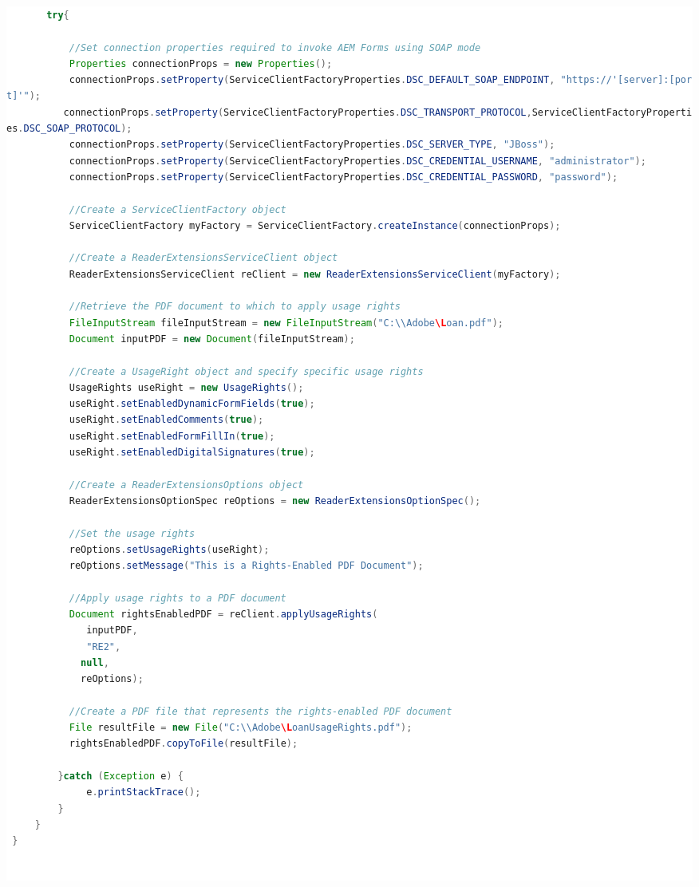 ```java
       try{ 
                   
           //Set connection properties required to invoke AEM Forms using SOAP mode                                 
           Properties connectionProps = new Properties(); 
           connectionProps.setProperty(ServiceClientFactoryProperties.DSC_DEFAULT_SOAP_ENDPOINT, "https://'[server]:[port]'"); 
          connectionProps.setProperty(ServiceClientFactoryProperties.DSC_TRANSPORT_PROTOCOL,ServiceClientFactoryProperties.DSC_SOAP_PROTOCOL);           
           connectionProps.setProperty(ServiceClientFactoryProperties.DSC_SERVER_TYPE, "JBoss"); 
           connectionProps.setProperty(ServiceClientFactoryProperties.DSC_CREDENTIAL_USERNAME, "administrator"); 
           connectionProps.setProperty(ServiceClientFactoryProperties.DSC_CREDENTIAL_PASSWORD, "password"); 
              
           //Create a ServiceClientFactory object 
           ServiceClientFactory myFactory = ServiceClientFactory.createInstance(connectionProps); 
          
           //Create a ReaderExtensionsServiceClient object 
           ReaderExtensionsServiceClient reClient = new ReaderExtensionsServiceClient(myFactory);  
          
           //Retrieve the PDF document to which to apply usage rights 
           FileInputStream fileInputStream = new FileInputStream("C:\\Adobe\Loan.pdf");  
           Document inputPDF = new Document(fileInputStream); 
                   
           //Create a UsageRight object and specify specific usage rights 
           UsageRights useRight = new UsageRights();  
           useRight.setEnabledDynamicFormFields(true); 
           useRight.setEnabledComments(true); 
           useRight.setEnabledFormFillIn(true); 
           useRight.setEnabledDigitalSignatures(true); 
          
           //Create a ReaderExtensionsOptions object 
           ReaderExtensionsOptionSpec reOptions = new ReaderExtensionsOptionSpec();  
                   
           //Set the usage rights  
           reOptions.setUsageRights(useRight);  
           reOptions.setMessage("This is a Rights-Enabled PDF Document"); 
          
           //Apply usage rights to a PDF document 
           Document rightsEnabledPDF = reClient.applyUsageRights( 
              inputPDF, 
              "RE2", 
             null, 
             reOptions);  
          
           //Create a PDF file that represents the rights-enabled PDF document 
           File resultFile = new File("C:\\Adobe\LoanUsageRights.pdf");  
           rightsEnabledPDF.copyToFile(resultFile); 
                          
         }catch (Exception e) { 
              e.printStackTrace(); 
         }     
     } 
 } 
  
  
```
